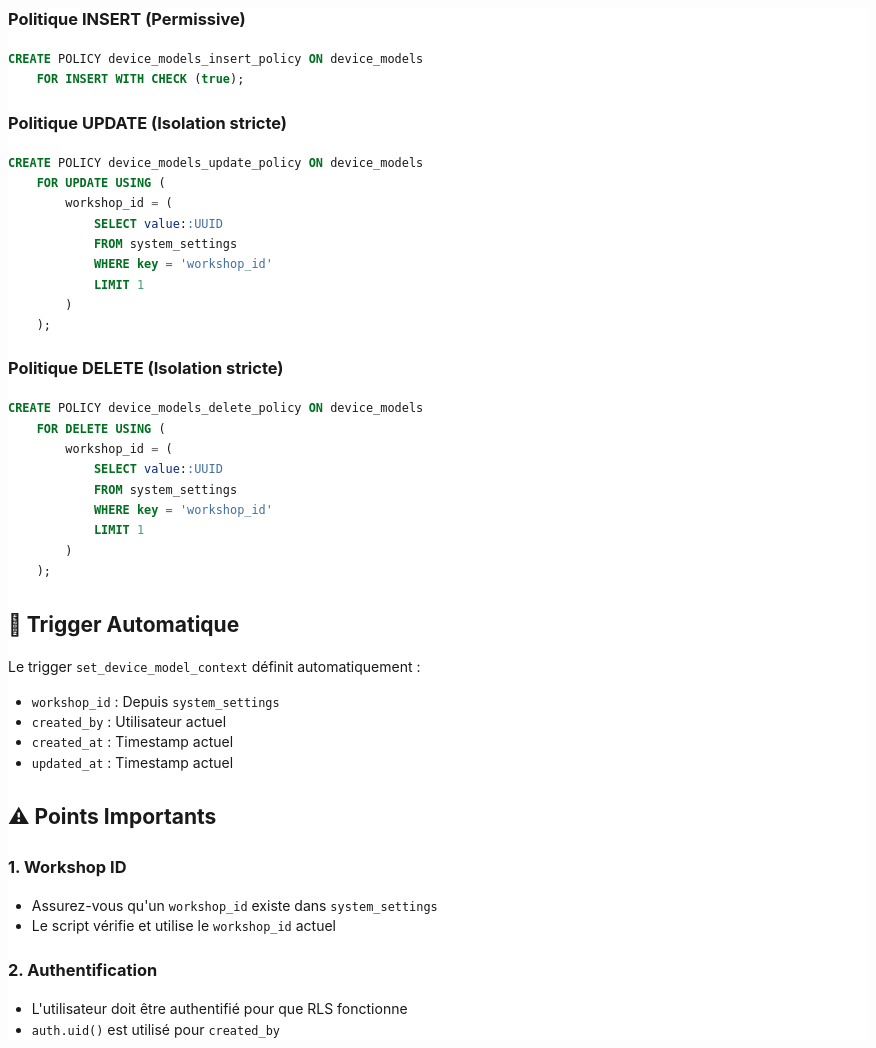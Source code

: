### Politique INSERT (Permissive)
```sql
CREATE POLICY device_models_insert_policy ON device_models
    FOR INSERT WITH CHECK (true);
```

### Politique UPDATE (Isolation stricte)
```sql
CREATE POLICY device_models_update_policy ON device_models
    FOR UPDATE USING (
        workshop_id = (
            SELECT value::UUID 
            FROM system_settings 
            WHERE key = 'workshop_id' 
            LIMIT 1
        )
    );
```

### Politique DELETE (Isolation stricte)
```sql
CREATE POLICY device_models_delete_policy ON device_models
    FOR DELETE USING (
        workshop_id = (
            SELECT value::UUID 
            FROM system_settings 
            WHERE key = 'workshop_id' 
            LIMIT 1
        )
    );
```

## 🔧 Trigger Automatique

Le trigger `set_device_model_context` définit automatiquement :
- `workshop_id` : Depuis `system_settings`
- `created_by` : Utilisateur actuel
- `created_at` : Timestamp actuel
- `updated_at` : Timestamp actuel

## ⚠️ Points Importants

### 1. Workshop ID
- Assurez-vous qu'un `workshop_id` existe dans `system_settings`
- Le script vérifie et utilise le `workshop_id` actuel

### 2. Authentification
- L'utilisateur doit être authentifié pour que RLS fonctionne
- `auth.uid()` est utilisé pour `created_by`
